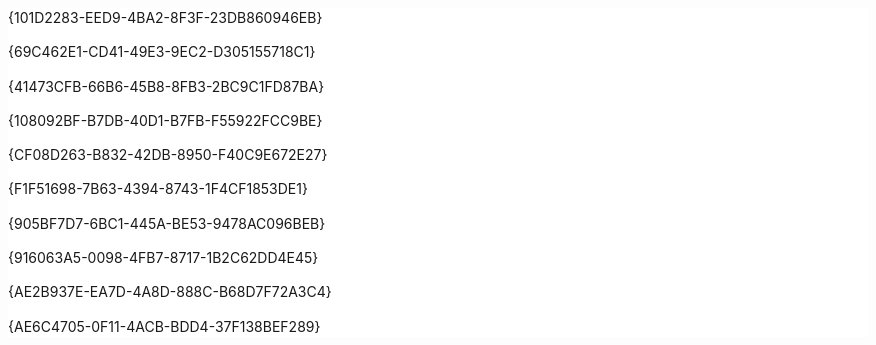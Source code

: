 <td colspan="2" style="border:1px solid black;">

{101D2283-EED9-4BA2-8F3F-23DB860946EB}
</td></tr>
<tr>

<td colspan="2" style="border:1px solid black;">

{69C462E1-CD41-49E3-9EC2-D305155718C1}
</td></tr>
<tr>

<td colspan="2" style="border:1px solid black;">

{41473CFB-66B6-45B8-8FB3-2BC9C1FD87BA}
</td></tr>
<tr>

<td colspan="2" style="border:1px solid black;">

{108092BF-B7DB-40D1-B7FB-F55922FCC9BE}
</td></tr>
<tr>

<td colspan="2" style="border:1px solid black;">

{CF08D263-B832-42DB-8950-F40C9E672E27}
</td></tr>
<tr>

<td colspan="2" style="border:1px solid black;">

{F1F51698-7B63-4394-8743-1F4CF1853DE1}
</td></tr>
<tr>

<td colspan="2" style="border:1px solid black;">

{905BF7D7-6BC1-445A-BE53-9478AC096BEB}
</td></tr>
<tr>

<td colspan="2" style="border:1px solid black;">

{916063A5-0098-4FB7-8717-1B2C62DD4E45}
</td></tr>
<tr>

<td colspan="2" style="border:1px solid black;">

{AE2B937E-EA7D-4A8D-888C-B68D7F72A3C4}
</td></tr>
<tr>

<td colspan="2" style="border:1px solid black;">

{AE6C4705-0F11-4ACB-BDD4-37F138BEF289}
</td></tr>
<tr>
